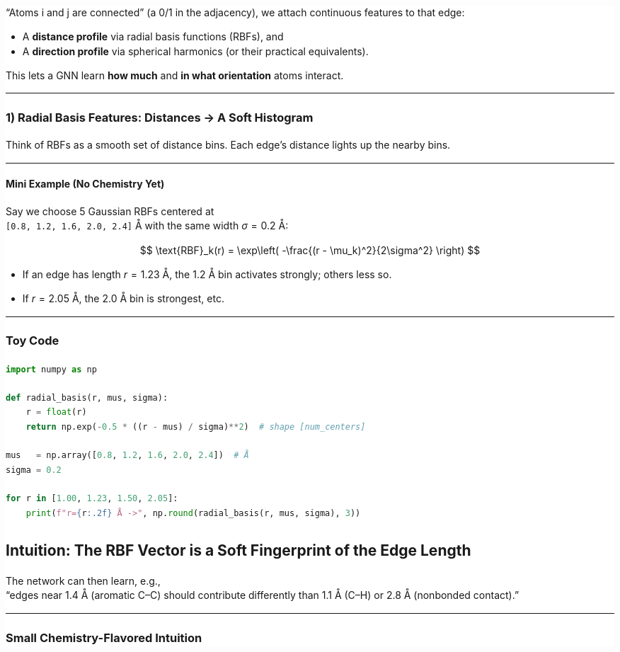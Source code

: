 “Atoms i and j are connected” (a 0/1 in the adjacency), we attach continuous features to that edge:

- A **distance profile** via radial basis functions (RBFs), and  
- A **direction profile** via spherical harmonics (or their practical equivalents).

This lets a GNN learn **how much** and **in what orientation** atoms interact.

---

### 1) Radial Basis Features: Distances → A Soft Histogram

Think of RBFs as a smooth set of distance bins. Each edge’s distance lights up the nearby bins.

---

#### Mini Example (No Chemistry Yet)

Say we choose 5 Gaussian RBFs centered at  
`[0.8, 1.2, 1.6, 2.0, 2.4]` Å with the same width $\sigma = 0.2$ Å:

$$
\text{RBF}_k(r) = \exp\left( -\frac{(r - \mu_k)^2}{2\sigma^2} \right)
$$

- If an edge has length $r = 1.23$ Å, the 1.2 Å bin activates strongly; others less so.

- If $r = 2.05$ Å, the 2.0 Å bin is strongest, etc.

---

### Toy Code

```python
import numpy as np

def radial_basis(r, mus, sigma):
    r = float(r)
    return np.exp(-0.5 * ((r - mus) / sigma)**2)  # shape [num_centers]

mus   = np.array([0.8, 1.2, 1.6, 2.0, 2.4])  # Å
sigma = 0.2

for r in [1.00, 1.23, 1.50, 2.05]:
    print(f"r={r:.2f} Å ->", np.round(radial_basis(r, mus, sigma), 3))
```

## Intuition: The RBF Vector is a Soft Fingerprint of the Edge Length

The network can then learn, e.g.,  
“edges near 1.4 Å (aromatic C–C) should contribute differently than 1.1 Å (C–H) or 2.8 Å (nonbonded contact).”

---

### Small Chemistry-Flavored Intuition
